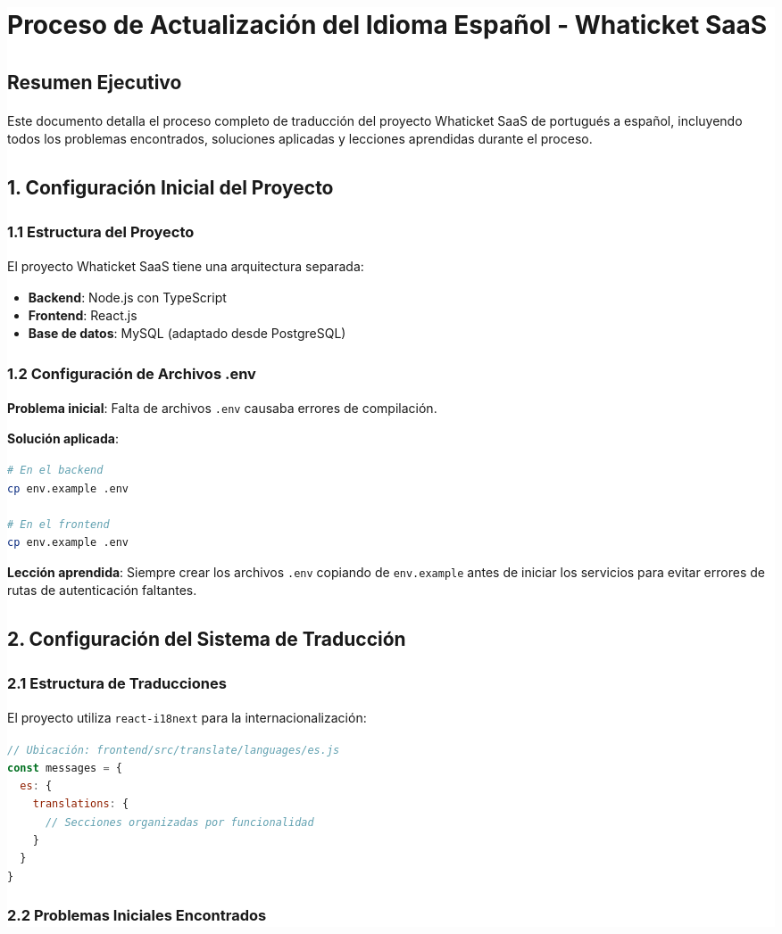 # Proceso de Actualización del Idioma Español - Whaticket SaaS

## Resumen Ejecutivo

Este documento detalla el proceso completo de traducción del proyecto Whaticket SaaS de portugués a español, incluyendo todos los problemas encontrados, soluciones aplicadas y lecciones aprendidas durante el proceso.

## 1. Configuración Inicial del Proyecto

### 1.1 Estructura del Proyecto
El proyecto Whaticket SaaS tiene una arquitectura separada:
- **Backend**: Node.js con TypeScript
- **Frontend**: React.js
- **Base de datos**: MySQL (adaptado desde PostgreSQL)

### 1.2 Configuración de Archivos .env
**Problema inicial**: Falta de archivos `.env` causaba errores de compilación.

**Solución aplicada**:
```bash
# En el backend
cp env.example .env

# En el frontend  
cp env.example .env
```

**Lección aprendida**: Siempre crear los archivos `.env` copiando de `env.example` antes de iniciar los servicios para evitar errores de rutas de autenticación faltantes.

## 2. Configuración del Sistema de Traducción

### 2.1 Estructura de Traducciones
El proyecto utiliza `react-i18next` para la internacionalización:

```javascript
// Ubicación: frontend/src/translate/languages/es.js
const messages = {
  es: {
    translations: {
      // Secciones organizadas por funcionalidad
    }
  }
}
```

### 2.2 Problemas Iniciales Encontrados
